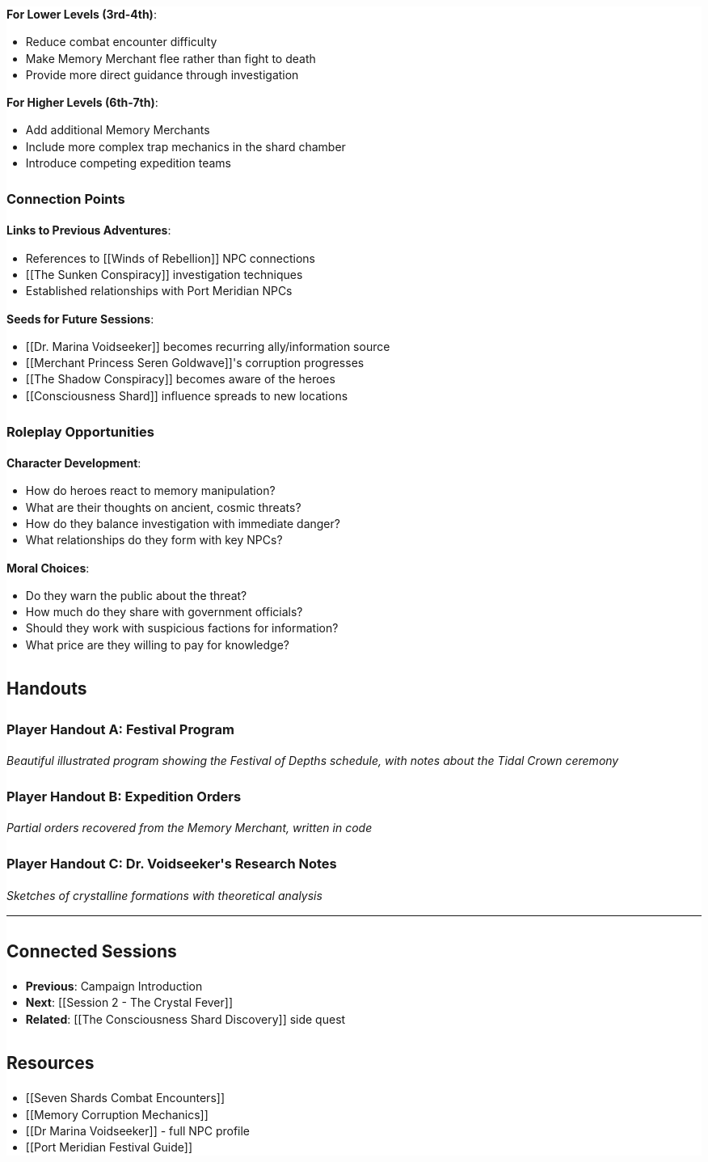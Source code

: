 **For Lower Levels (3rd-4th)**:
- Reduce combat encounter difficulty
- Make Memory Merchant flee rather than fight to death
- Provide more direct guidance through investigation

**For Higher Levels (6th-7th)**:
- Add additional Memory Merchants
- Include more complex trap mechanics in the shard chamber
- Introduce competing expedition teams

### Connection Points

**Links to Previous Adventures**:
- References to [[Winds of Rebellion]] NPC connections
- [[The Sunken Conspiracy]] investigation techniques
- Established relationships with Port Meridian NPCs

**Seeds for Future Sessions**:
- [[Dr. Marina Voidseeker]] becomes recurring ally/information source
- [[Merchant Princess Seren Goldwave]]'s corruption progresses
- [[The Shadow Conspiracy]] becomes aware of the heroes
- [[Consciousness Shard]] influence spreads to new locations

### Roleplay Opportunities

**Character Development**:
- How do heroes react to memory manipulation?
- What are their thoughts on ancient, cosmic threats?
- How do they balance investigation with immediate danger?
- What relationships do they form with key NPCs?

**Moral Choices**:
- Do they warn the public about the threat?
- How much do they share with government officials?
- Should they work with suspicious factions for information?
- What price are they willing to pay for knowledge?

## Handouts

### Player Handout A: Festival Program
*Beautiful illustrated program showing the Festival of Depths schedule, with notes about the Tidal Crown ceremony*

### Player Handout B: Expedition Orders
*Partial orders recovered from the Memory Merchant, written in code*

### Player Handout C: Dr. Voidseeker's Research Notes
*Sketches of crystalline formations with theoretical analysis*

---

## Connected Sessions
- **Previous**: Campaign Introduction
- **Next**: [[Session 2 - The Crystal Fever]]
- **Related**: [[The Consciousness Shard Discovery]] side quest

## Resources
- [[Seven Shards Combat Encounters]]
- [[Memory Corruption Mechanics]]
- [[Dr Marina Voidseeker]] - full NPC profile
- [[Port Meridian Festival Guide]]